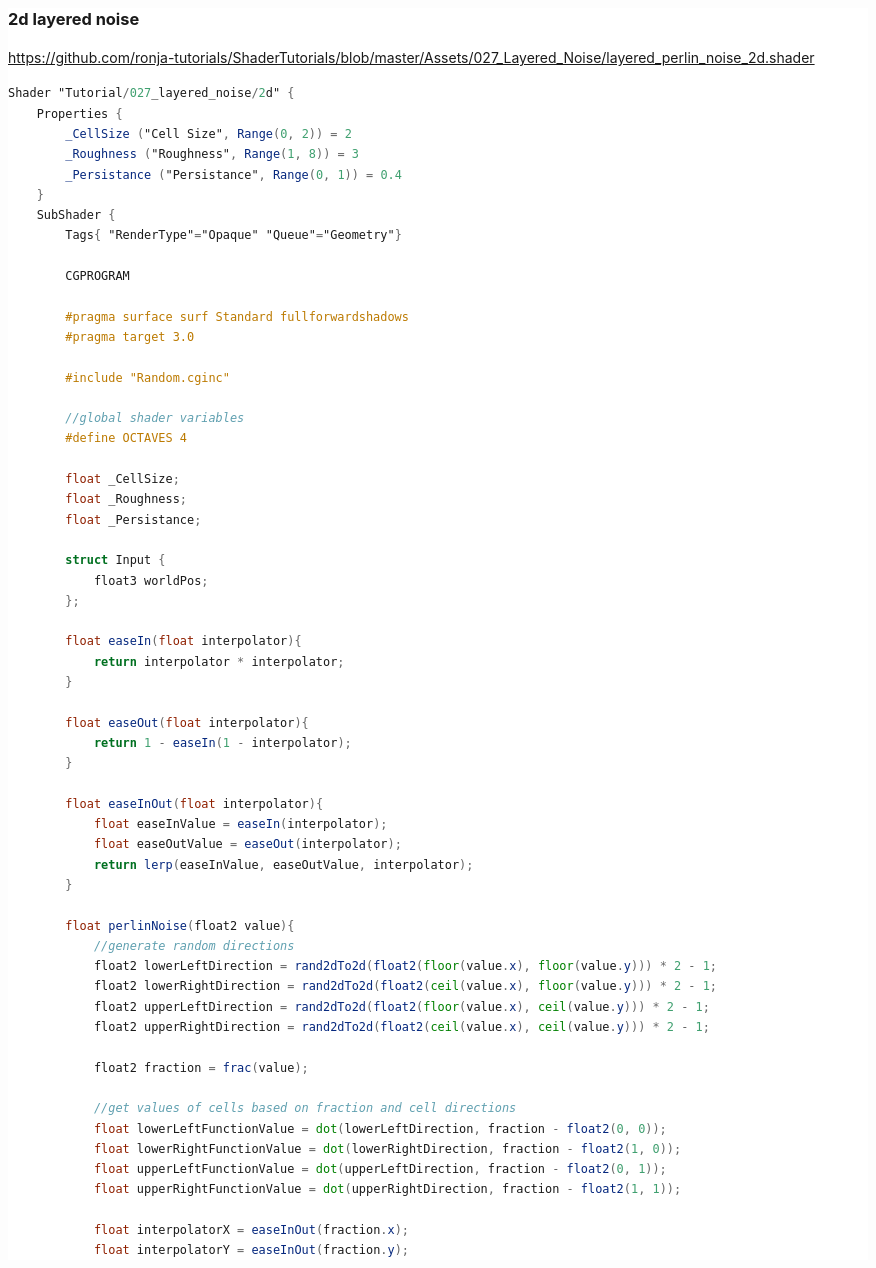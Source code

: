 ### 2d layered noise
<https://github.com/ronja-tutorials/ShaderTutorials/blob/master/Assets/027_Layered_Noise/layered_perlin_noise_2d.shader>
```glsl
Shader "Tutorial/027_layered_noise/2d" {
	Properties {
		_CellSize ("Cell Size", Range(0, 2)) = 2
		_Roughness ("Roughness", Range(1, 8)) = 3
		_Persistance ("Persistance", Range(0, 1)) = 0.4
	}
	SubShader {
		Tags{ "RenderType"="Opaque" "Queue"="Geometry"}

		CGPROGRAM

		#pragma surface surf Standard fullforwardshadows
		#pragma target 3.0

		#include "Random.cginc"

		//global shader variables
		#define OCTAVES 4 

		float _CellSize;
		float _Roughness;
		float _Persistance;

		struct Input {
			float3 worldPos;
		};

		float easeIn(float interpolator){
			return interpolator * interpolator;
		}

		float easeOut(float interpolator){
			return 1 - easeIn(1 - interpolator);
		}

		float easeInOut(float interpolator){
			float easeInValue = easeIn(interpolator);
			float easeOutValue = easeOut(interpolator);
			return lerp(easeInValue, easeOutValue, interpolator);
		}

		float perlinNoise(float2 value){
			//generate random directions
			float2 lowerLeftDirection = rand2dTo2d(float2(floor(value.x), floor(value.y))) * 2 - 1;
			float2 lowerRightDirection = rand2dTo2d(float2(ceil(value.x), floor(value.y))) * 2 - 1;
			float2 upperLeftDirection = rand2dTo2d(float2(floor(value.x), ceil(value.y))) * 2 - 1;
			float2 upperRightDirection = rand2dTo2d(float2(ceil(value.x), ceil(value.y))) * 2 - 1;

			float2 fraction = frac(value);

			//get values of cells based on fraction and cell directions
			float lowerLeftFunctionValue = dot(lowerLeftDirection, fraction - float2(0, 0));
			float lowerRightFunctionValue = dot(lowerRightDirection, fraction - float2(1, 0));
			float upperLeftFunctionValue = dot(upperLeftDirection, fraction - float2(0, 1));
			float upperRightFunctionValue = dot(upperRightDirection, fraction - float2(1, 1));

			float interpolatorX = easeInOut(fraction.x);
			float interpolatorY = easeInOut(fraction.y);

```